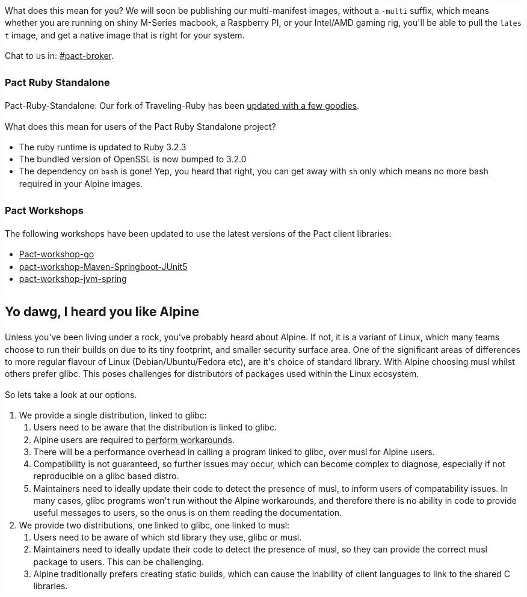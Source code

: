 What does this mean for you? We will soon be publishing our multi-manifest images, without a `-multi` suffix, which means whether you are running on shiny M-Series macbook, a Raspberry PI, or your Intel/AMD gaming rig, you'll be able to pull the `latest` image, and get a native image that is right for your system.

Chat to us in: [#pact-broker](https://pact-foundation.slack.com/archives/C9VPNUJR2).

### Pact Ruby Standalone

Pact-Ruby-Standalone: Our fork of Traveling-Ruby has been [updated with a few goodies](https://github.com/phusion/traveling-ruby/pull/134#issuecomment-1948945881).

What does this mean for users of the Pact Ruby Standalone project?

- The ruby runtime is updated to Ruby 3.2.3
- The bundled version of OpenSSL is now bumped to 3.2.0
- The dependency on `bash` is gone! Yep, you heard that right, you can get away with `sh` only which means no more bash required in your Alpine images.

### Pact Workshops

The following workshops have been updated to use the latest versions of the Pact client libraries:

- [Pact-workshop-go](https://github.com/pact-foundation/pact-workshop-go)
- [pact-workshop-Maven-Springboot-JUnit5](https://github.com/pact-foundation/pact-workshop-Maven-Springboot-JUnit5)
- [pact-workshop-jvm-spring](https://github.com/pact-foundation/pact-workshop-jvm-spring)

## Yo dawg, I heard you like Alpine

Unless you've been living under a rock, you've probably heard about Alpine. If not, it is a variant of Linux, which many teams choose to run their builds on due to its tiny footprint, and smaller security surface area. One of the significant areas of differences to more regular flavour of Linux (Debian/Ubuntu/Fedora etc), are it's choice of standard library. With Alpine choosing musl whilst others prefer glibc. This poses challenges for distributors of packages used within the Linux ecosystem.

So lets take a look at our options.

1. We provide a single distribution, linked to glibc:
   1. Users need to be aware that the distribution is linked to glibc.
   2. Alpine users are required to [perform workarounds](https://wiki.alpinelinux.org/wiki/Running_glibc_programs).
   3. There will be a performance overhead in calling a program linked to glibc, over musl for Alpine users.
   4. Compatibility is not guaranteed, so further issues may occur, which can become complex to diagnose, especially if not reproducible on a glibc based distro.
   5. Maintainers need to ideally update their code to detect the presence of musl, to inform users of compatability issues. In many cases, glibc programs won't run without the Alpine workarounds, and therefore there is no ability in code to provide useful messages to users, so the onus is on them reading the documentation.
2. We provide two distributions, one linked to glibc, one linked to musl:
   1. Users need to be aware of which std library they use, glibc or musl.
   2. Maintainers need to ideally update their code to detect the presence of musl, so they can provide the correct musl package to users. This can be challenging.
   3. Alpine traditionally prefers creating static builds, which can cause the inability of client languages to link to the shared C libraries.
